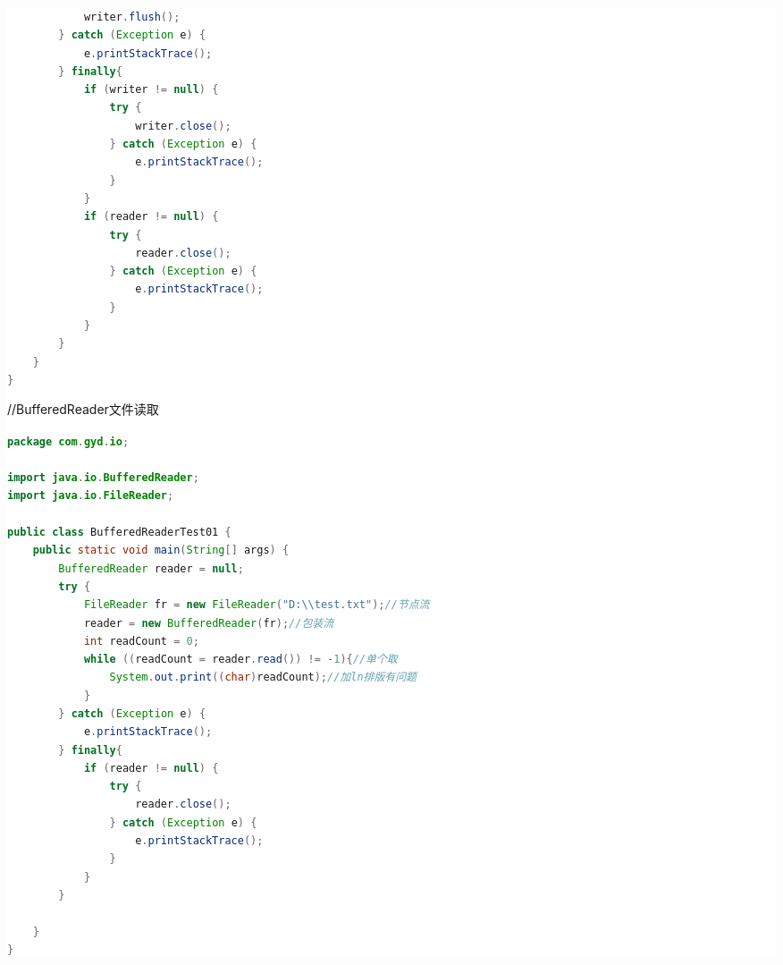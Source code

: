 ```java
            writer.flush();
        } catch (Exception e) {
            e.printStackTrace();
        } finally{
            if (writer != null) {
                try {
                    writer.close();
                } catch (Exception e) {
                    e.printStackTrace();
                }
            }
            if (reader != null) {
                try {
                    reader.close();
                } catch (Exception e) {
                    e.printStackTrace();
                }
            }
        }
    }
}

```

//BufferedReader文件读取
```java
package com.gyd.io;

import java.io.BufferedReader;
import java.io.FileReader;

public class BufferedReaderTest01 {
    public static void main(String[] args) {
        BufferedReader reader = null;
        try {
            FileReader fr = new FileReader("D:\\test.txt");//节点流
            reader = new BufferedReader(fr);//包装流
            int readCount = 0;
            while ((readCount = reader.read()) != -1){//单个取
                System.out.print((char)readCount);//加ln排版有问题
            }
        } catch (Exception e) {
            e.printStackTrace();
        } finally{
            if (reader != null) {
                try {
                    reader.close();
                } catch (Exception e) {
                    e.printStackTrace();
                }
            }
        }

    }
}
```
